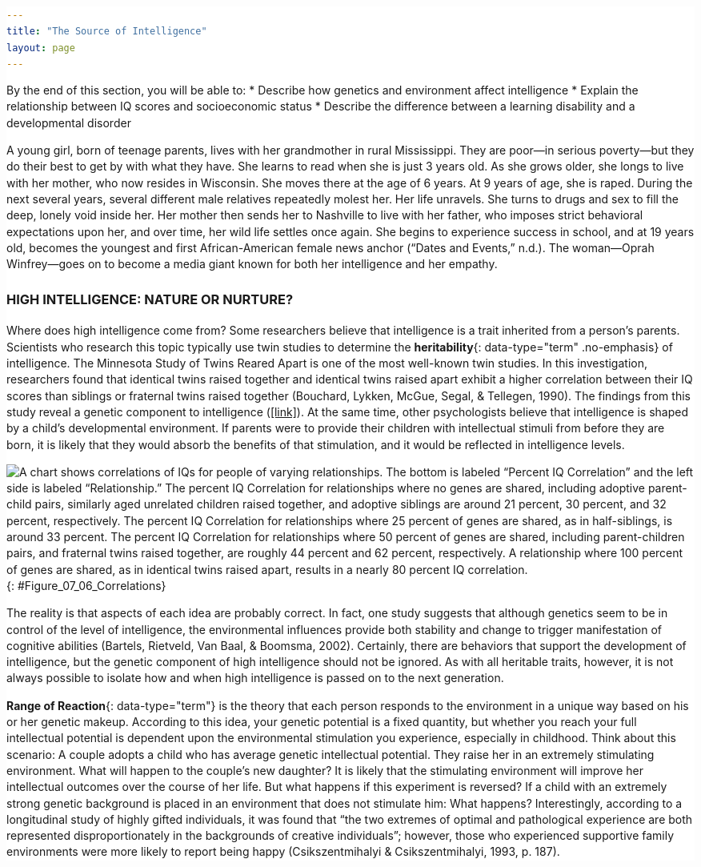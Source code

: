 ```yaml
---
title: "The Source of Intelligence"
layout: page
---
```



<div data-type="abstract" markdown="1">
By the end of this section, you will be able to:
* Describe how genetics and environment affect intelligence
* Explain the relationship between IQ scores and socioeconomic status
* Describe the difference between a learning disability and a developmental disorder

</div>

A young girl, born of teenage parents, lives with her grandmother in rural Mississippi. They are poor—in serious poverty—but they do their best to get by with what they have. She learns to read when she is just 3 years old. As she grows older, she longs to live with her mother, who now resides in Wisconsin. She moves there at the age of 6 years. At 9 years of age, she is raped. During the next several years, several different male relatives repeatedly molest her. Her life unravels. She turns to drugs and sex to fill the deep, lonely void inside her. Her mother then sends her to Nashville to live with her father, who imposes strict behavioral expectations upon her, and over time, her wild life settles once again. She begins to experience success in school, and at 19 years old, becomes the youngest and first African-American female news anchor (“Dates and Events,” n.d.). The woman—Oprah Winfrey—goes on to become a media giant known for both her intelligence and her empathy.

### HIGH INTELLIGENCE: NATURE OR NURTURE?

Where does high intelligence come from? Some researchers believe that intelligence is a trait inherited from a person’s parents. Scientists who research this topic typically use twin studies to determine the **heritability**{: data-type="term" .no-emphasis} of intelligence. The Minnesota Study of Twins Reared Apart is one of the most well-known twin studies. In this investigation, researchers found that identical twins raised together and identical twins raised apart exhibit a higher correlation between their IQ scores than siblings or fraternal twins raised together (Bouchard, Lykken, McGue, Segal, &amp; Tellegen, 1990). The findings from this study reveal a genetic component to intelligence ([\[link\]](#Figure_07_06_Correlations)). At the same time, other psychologists believe that intelligence is shaped by a child’s developmental environment. If parents were to provide their children with intellectual stimuli from before they are born, it is likely that they would absorb the benefits of that stimulation, and it would be reflected in intelligence levels.

 ![A chart shows correlations of IQs for people of varying relationships. The bottom is labeled &#x201C;Percent IQ Correlation&#x201D; and the left side is labeled &#x201C;Relationship.&#x201D; The percent IQ Correlation for relationships where no genes are shared, including adoptive parent-child pairs, similarly aged unrelated children raised together, and adoptive siblings are around 21 percent, 30 percent, and 32 percent, respectively. The percent IQ Correlation for relationships where 25 percent of genes are shared, as in half-siblings, is around 33 percent. The percent IQ Correlation for relationships where 50 percent of genes are shared, including parent-children pairs, and fraternal twins raised together, are roughly 44 percent and 62 percent, respectively. A relationship where 100 percent of genes are shared, as in identical twins raised apart, results in a nearly 80 percent IQ correlation.](../resources/CNX_Psych_07_06_Correlations.jpg "The correlations of IQs of unrelated versus related persons reared apart or together suggest a genetic component to intelligence."){: #Figure_07_06_Correlations}

The reality is that aspects of each idea are probably correct. In fact, one study suggests that although genetics seem to be in control of the level of intelligence, the environmental influences provide both stability and change to trigger manifestation of cognitive abilities (Bartels, Rietveld, Van Baal, &amp; Boomsma, 2002). Certainly, there are behaviors that support the development of intelligence, but the genetic component of high intelligence should not be ignored. As with all heritable traits, however, it is not always possible to isolate how and when high intelligence is passed on to the next generation.

**Range of Reaction**{: data-type="term"} is the theory that each person responds to the environment in a unique way based on his or her genetic makeup. According to this idea, your genetic potential is a fixed quantity, but whether you reach your full intellectual potential is dependent upon the environmental stimulation you experience, especially in childhood. Think about this scenario: A couple adopts a child who has average genetic intellectual potential. They raise her in an extremely stimulating environment. What will happen to the couple’s new daughter? It is likely that the stimulating environment will improve her intellectual outcomes over the course of her life. But what happens if this experiment is reversed? If a child with an extremely strong genetic background is placed in an environment that does not stimulate him: What happens? Interestingly, according to a longitudinal study of highly gifted individuals, it was found that “the two extremes of optimal and pathological experience are both represented disproportionately in the backgrounds of creative individuals”; however, those who experienced supportive family environments were more likely to report being happy (Csikszentmihalyi &amp; Csikszentmihalyi, 1993, p. 187).
